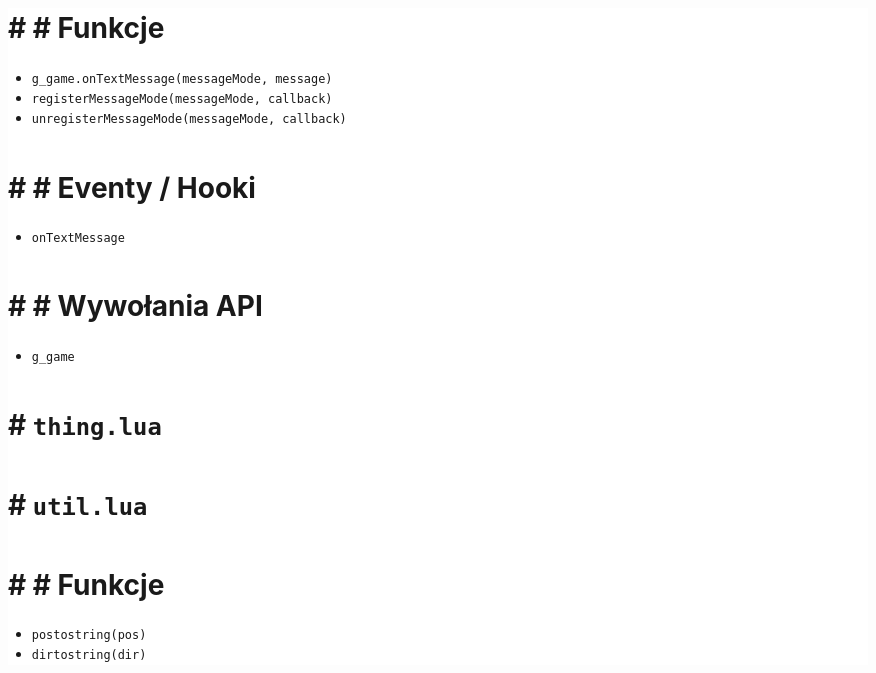 # # # Funkcje

- `g_game.onTextMessage(messageMode, message)`
- `registerMessageMode(messageMode, callback)`
- `unregisterMessageMode(messageMode, callback)`
# # # Eventy / Hooki

- `onTextMessage`
# # # Wywołania API

- `g_game`
# # `thing.lua`
# # `util.lua`
# # # Funkcje

- `postostring(pos)`
- `dirtostring(dir)`
